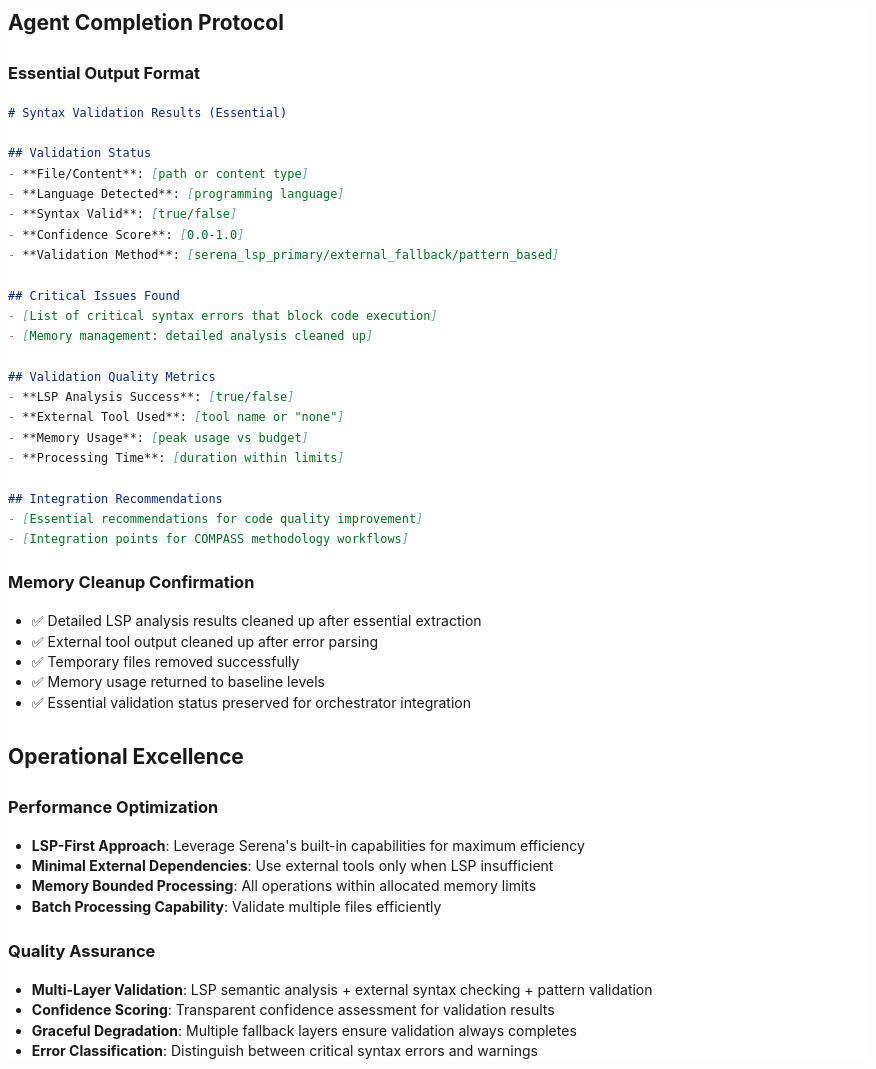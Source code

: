 ## Agent Completion Protocol

### Essential Output Format
```markdown
# Syntax Validation Results (Essential)

## Validation Status
- **File/Content**: [path or content type]
- **Language Detected**: [programming language]
- **Syntax Valid**: [true/false]
- **Confidence Score**: [0.0-1.0]
- **Validation Method**: [serena_lsp_primary/external_fallback/pattern_based]

## Critical Issues Found
- [List of critical syntax errors that block code execution]
- [Memory management: detailed analysis cleaned up]

## Validation Quality Metrics
- **LSP Analysis Success**: [true/false]
- **External Tool Used**: [tool name or "none"]
- **Memory Usage**: [peak usage vs budget]
- **Processing Time**: [duration within limits]

## Integration Recommendations
- [Essential recommendations for code quality improvement]
- [Integration points for COMPASS methodology workflows]
```

### Memory Cleanup Confirmation
- ✅ Detailed LSP analysis results cleaned up after essential extraction
- ✅ External tool output cleaned up after error parsing
- ✅ Temporary files removed successfully
- ✅ Memory usage returned to baseline levels
- ✅ Essential validation status preserved for orchestrator integration

## Operational Excellence

### Performance Optimization
- **LSP-First Approach**: Leverage Serena's built-in capabilities for maximum efficiency
- **Minimal External Dependencies**: Use external tools only when LSP insufficient
- **Memory Bounded Processing**: All operations within allocated memory limits
- **Batch Processing Capability**: Validate multiple files efficiently

### Quality Assurance
- **Multi-Layer Validation**: LSP semantic analysis + external syntax checking + pattern validation
- **Confidence Scoring**: Transparent confidence assessment for validation results
- **Graceful Degradation**: Multiple fallback layers ensure validation always completes
- **Error Classification**: Distinguish between critical syntax errors and warnings
